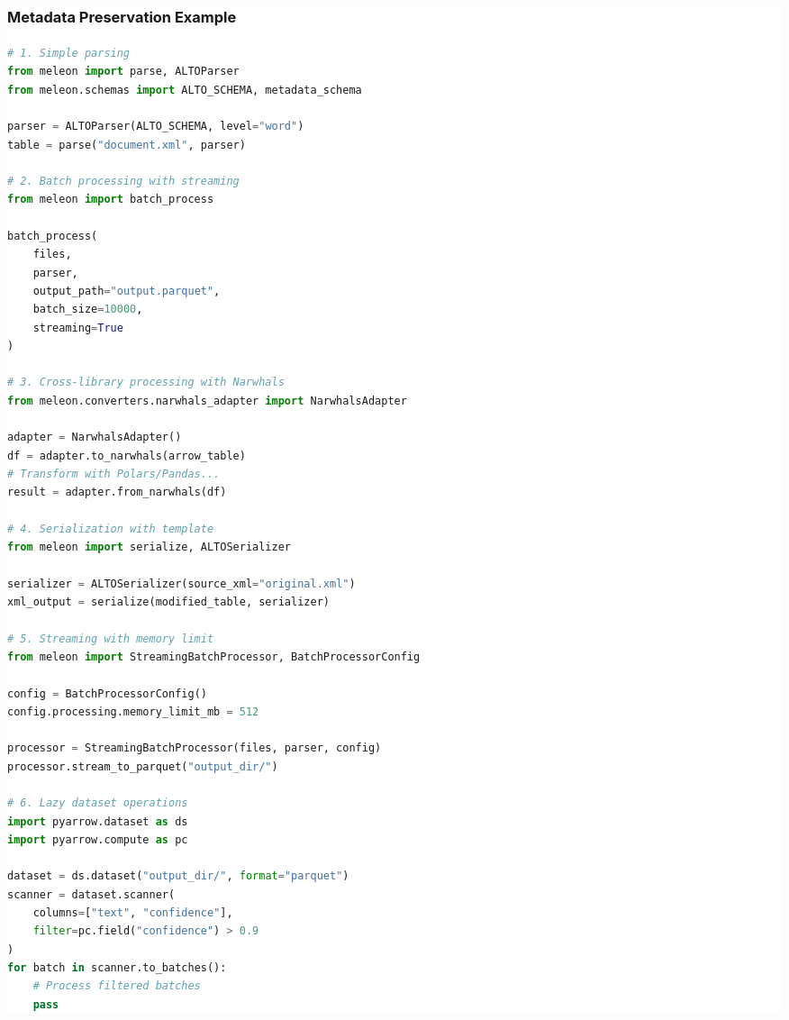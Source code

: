 ### Metadata Preservation Example

```python
# 1. Simple parsing
from meleon import parse, ALTOParser
from meleon.schemas import ALTO_SCHEMA, metadata_schema

parser = ALTOParser(ALTO_SCHEMA, level="word")
table = parse("document.xml", parser)

# 2. Batch processing with streaming
from meleon import batch_process

batch_process(
    files,
    parser,
    output_path="output.parquet",
    batch_size=10000,
    streaming=True
)

# 3. Cross-library processing with Narwhals
from meleon.converters.narwhals_adapter import NarwhalsAdapter

adapter = NarwhalsAdapter()
df = adapter.to_narwhals(arrow_table)
# Transform with Polars/Pandas...
result = adapter.from_narwhals(df)

# 4. Serialization with template
from meleon import serialize, ALTOSerializer

serializer = ALTOSerializer(source_xml="original.xml")
xml_output = serialize(modified_table, serializer)

# 5. Streaming with memory limit
from meleon import StreamingBatchProcessor, BatchProcessorConfig

config = BatchProcessorConfig()
config.processing.memory_limit_mb = 512

processor = StreamingBatchProcessor(files, parser, config)
processor.stream_to_parquet("output_dir/")

# 6. Lazy dataset operations
import pyarrow.dataset as ds
import pyarrow.compute as pc

dataset = ds.dataset("output_dir/", format="parquet")
scanner = dataset.scanner(
    columns=["text", "confidence"],
    filter=pc.field("confidence") > 0.9
)
for batch in scanner.to_batches():
    # Process filtered batches
    pass
```
